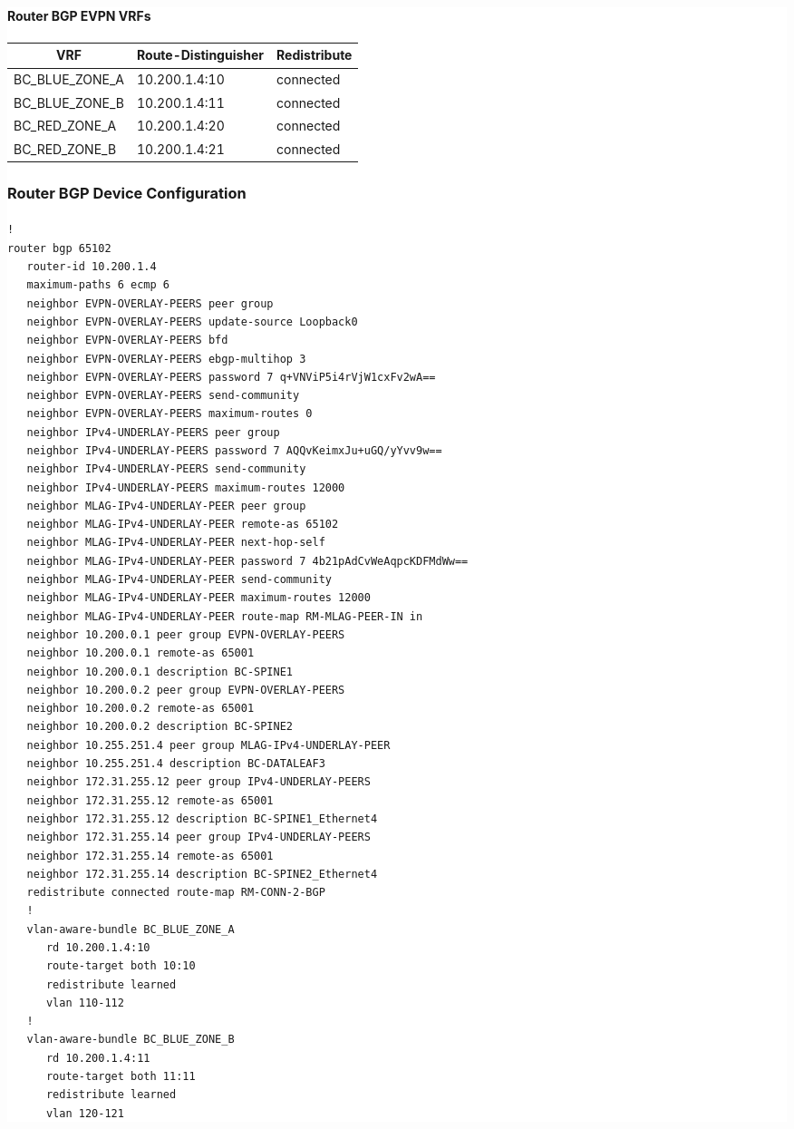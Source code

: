#### Router BGP EVPN VRFs

| VRF | Route-Distinguisher | Redistribute |
| --- | ------------------- | ------------ |
| BC_BLUE_ZONE_A | 10.200.1.4:10 | connected |
| BC_BLUE_ZONE_B | 10.200.1.4:11 | connected |
| BC_RED_ZONE_A | 10.200.1.4:20 | connected |
| BC_RED_ZONE_B | 10.200.1.4:21 | connected |

### Router BGP Device Configuration

```eos
!
router bgp 65102
   router-id 10.200.1.4
   maximum-paths 6 ecmp 6
   neighbor EVPN-OVERLAY-PEERS peer group
   neighbor EVPN-OVERLAY-PEERS update-source Loopback0
   neighbor EVPN-OVERLAY-PEERS bfd
   neighbor EVPN-OVERLAY-PEERS ebgp-multihop 3
   neighbor EVPN-OVERLAY-PEERS password 7 q+VNViP5i4rVjW1cxFv2wA==
   neighbor EVPN-OVERLAY-PEERS send-community
   neighbor EVPN-OVERLAY-PEERS maximum-routes 0
   neighbor IPv4-UNDERLAY-PEERS peer group
   neighbor IPv4-UNDERLAY-PEERS password 7 AQQvKeimxJu+uGQ/yYvv9w==
   neighbor IPv4-UNDERLAY-PEERS send-community
   neighbor IPv4-UNDERLAY-PEERS maximum-routes 12000
   neighbor MLAG-IPv4-UNDERLAY-PEER peer group
   neighbor MLAG-IPv4-UNDERLAY-PEER remote-as 65102
   neighbor MLAG-IPv4-UNDERLAY-PEER next-hop-self
   neighbor MLAG-IPv4-UNDERLAY-PEER password 7 4b21pAdCvWeAqpcKDFMdWw==
   neighbor MLAG-IPv4-UNDERLAY-PEER send-community
   neighbor MLAG-IPv4-UNDERLAY-PEER maximum-routes 12000
   neighbor MLAG-IPv4-UNDERLAY-PEER route-map RM-MLAG-PEER-IN in
   neighbor 10.200.0.1 peer group EVPN-OVERLAY-PEERS
   neighbor 10.200.0.1 remote-as 65001
   neighbor 10.200.0.1 description BC-SPINE1
   neighbor 10.200.0.2 peer group EVPN-OVERLAY-PEERS
   neighbor 10.200.0.2 remote-as 65001
   neighbor 10.200.0.2 description BC-SPINE2
   neighbor 10.255.251.4 peer group MLAG-IPv4-UNDERLAY-PEER
   neighbor 10.255.251.4 description BC-DATALEAF3
   neighbor 172.31.255.12 peer group IPv4-UNDERLAY-PEERS
   neighbor 172.31.255.12 remote-as 65001
   neighbor 172.31.255.12 description BC-SPINE1_Ethernet4
   neighbor 172.31.255.14 peer group IPv4-UNDERLAY-PEERS
   neighbor 172.31.255.14 remote-as 65001
   neighbor 172.31.255.14 description BC-SPINE2_Ethernet4
   redistribute connected route-map RM-CONN-2-BGP
   !
   vlan-aware-bundle BC_BLUE_ZONE_A
      rd 10.200.1.4:10
      route-target both 10:10
      redistribute learned
      vlan 110-112
   !
   vlan-aware-bundle BC_BLUE_ZONE_B
      rd 10.200.1.4:11
      route-target both 11:11
      redistribute learned
      vlan 120-121
```